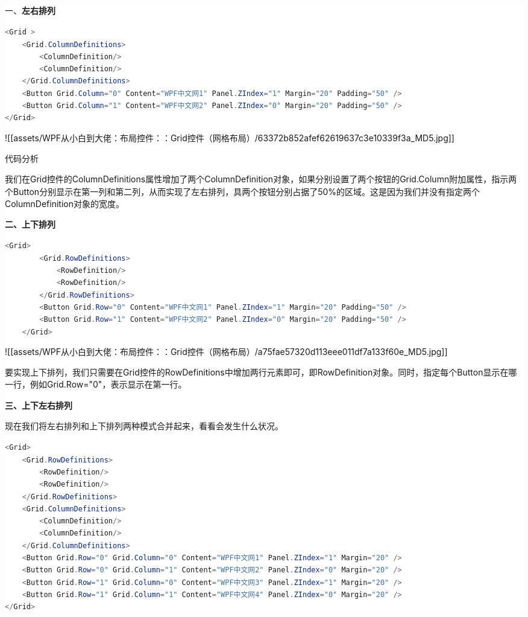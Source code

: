 一、**左右排列**

```cs
<Grid >
    <Grid.ColumnDefinitions>
        <ColumnDefinition/>
        <ColumnDefinition/>
    </Grid.ColumnDefinitions>
    <Button Grid.Column="0" Content="WPF中文网1" Panel.ZIndex="1" Margin="20" Padding="50" />
    <Button Grid.Column="1" Content="WPF中文网2" Panel.ZIndex="0" Margin="20" Padding="50" />
</Grid>
```

![[assets/WPF从小白到大佬：布局控件：：Grid控件（网格布局）/63372b852afef62619637c3e10339f3a_MD5.jpg]]

代码分析

我们在Grid控件的ColumnDefinitions属性增加了两个ColumnDefinition对象，如果分别设置了两个按钮的Grid.Column附加属性，指示两个Button分别显示在第一列和第二列，从而实现了左右排列，具两个按钮分别占据了50%的区域。这是因为我们并没有指定两个ColumnDefinition对象的宽度。

**二、上下排列**

```cs
<Grid>
        <Grid.RowDefinitions>
            <RowDefinition/>
            <RowDefinition/>
        </Grid.RowDefinitions>
        <Button Grid.Row="0" Content="WPF中文网1" Panel.ZIndex="1" Margin="20" Padding="50" />
        <Button Grid.Row="1" Content="WPF中文网2" Panel.ZIndex="0" Margin="20" Padding="50" />
    </Grid>
```

![[assets/WPF从小白到大佬：布局控件：：Grid控件（网格布局）/a75fae57320d113eee011df7a133f60e_MD5.jpg]]

要实现上下排列，我们只需要在Grid控件的RowDefinitions中增加两行元素即可，即RowDefinition对象。同时，指定每个Button显示在哪一行，例如Grid.Row="0"，表示显示在第一行。

**三、上下左右排列**

现在我们将左右排列和上下排列两种模式合并起来，看看会发生什么状况。

```cs
<Grid>
    <Grid.RowDefinitions>
        <RowDefinition/>
        <RowDefinition/>
    </Grid.RowDefinitions>
    <Grid.ColumnDefinitions>
        <ColumnDefinition/>
        <ColumnDefinition/>
    </Grid.ColumnDefinitions>
    <Button Grid.Row="0" Grid.Column="0" Content="WPF中文网1" Panel.ZIndex="1" Margin="20" />
    <Button Grid.Row="0" Grid.Column="1" Content="WPF中文网2" Panel.ZIndex="0" Margin="20" />
    <Button Grid.Row="1" Grid.Column="0" Content="WPF中文网3" Panel.ZIndex="1" Margin="20" />
    <Button Grid.Row="1" Grid.Column="1" Content="WPF中文网4" Panel.ZIndex="0" Margin="20" />
</Grid>
```
